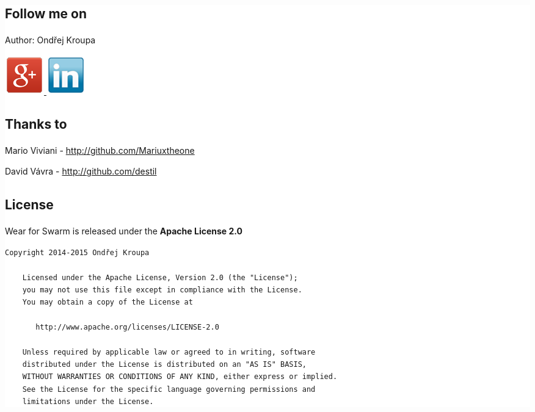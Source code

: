 ## Follow me on
Author: Ondřej Kroupa

<a href="http://plus.google.com/108537092739142658885/">
  <img alt="Follow me on Google+"
       src="doc/images/googleplus64.png" />
</a>
<a href="http://cz.linkedin.com/in/sealskej/">
  <img alt="Follow me on LinkedIn"
       src="doc/images/linkedin64.png" />
</a>

## Thanks to

Mario Viviani - http://github.com/Mariuxtheone

David Vávra - http://github.com/destil

## License

Wear for Swarm is released under the **Apache License 2.0**

    Copyright 2014-2015 Ondřej Kroupa
    
        Licensed under the Apache License, Version 2.0 (the "License");
        you may not use this file except in compliance with the License.
        You may obtain a copy of the License at
    
           http://www.apache.org/licenses/LICENSE-2.0
    
        Unless required by applicable law or agreed to in writing, software
        distributed under the License is distributed on an "AS IS" BASIS,
        WITHOUT WARRANTIES OR CONDITIONS OF ANY KIND, either express or implied.
        See the License for the specific language governing permissions and
        limitations under the License.

